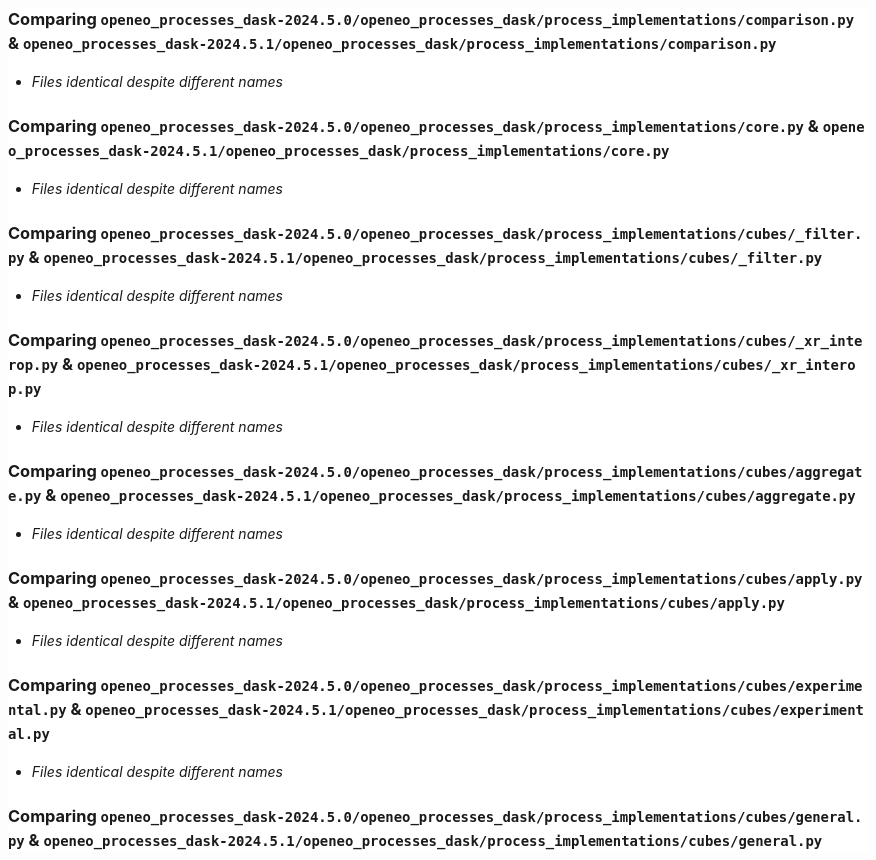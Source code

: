 ### Comparing `openeo_processes_dask-2024.5.0/openeo_processes_dask/process_implementations/comparison.py` & `openeo_processes_dask-2024.5.1/openeo_processes_dask/process_implementations/comparison.py`

 * *Files identical despite different names*

### Comparing `openeo_processes_dask-2024.5.0/openeo_processes_dask/process_implementations/core.py` & `openeo_processes_dask-2024.5.1/openeo_processes_dask/process_implementations/core.py`

 * *Files identical despite different names*

### Comparing `openeo_processes_dask-2024.5.0/openeo_processes_dask/process_implementations/cubes/_filter.py` & `openeo_processes_dask-2024.5.1/openeo_processes_dask/process_implementations/cubes/_filter.py`

 * *Files identical despite different names*

### Comparing `openeo_processes_dask-2024.5.0/openeo_processes_dask/process_implementations/cubes/_xr_interop.py` & `openeo_processes_dask-2024.5.1/openeo_processes_dask/process_implementations/cubes/_xr_interop.py`

 * *Files identical despite different names*

### Comparing `openeo_processes_dask-2024.5.0/openeo_processes_dask/process_implementations/cubes/aggregate.py` & `openeo_processes_dask-2024.5.1/openeo_processes_dask/process_implementations/cubes/aggregate.py`

 * *Files identical despite different names*

### Comparing `openeo_processes_dask-2024.5.0/openeo_processes_dask/process_implementations/cubes/apply.py` & `openeo_processes_dask-2024.5.1/openeo_processes_dask/process_implementations/cubes/apply.py`

 * *Files identical despite different names*

### Comparing `openeo_processes_dask-2024.5.0/openeo_processes_dask/process_implementations/cubes/experimental.py` & `openeo_processes_dask-2024.5.1/openeo_processes_dask/process_implementations/cubes/experimental.py`

 * *Files identical despite different names*

### Comparing `openeo_processes_dask-2024.5.0/openeo_processes_dask/process_implementations/cubes/general.py` & `openeo_processes_dask-2024.5.1/openeo_processes_dask/process_implementations/cubes/general.py`
